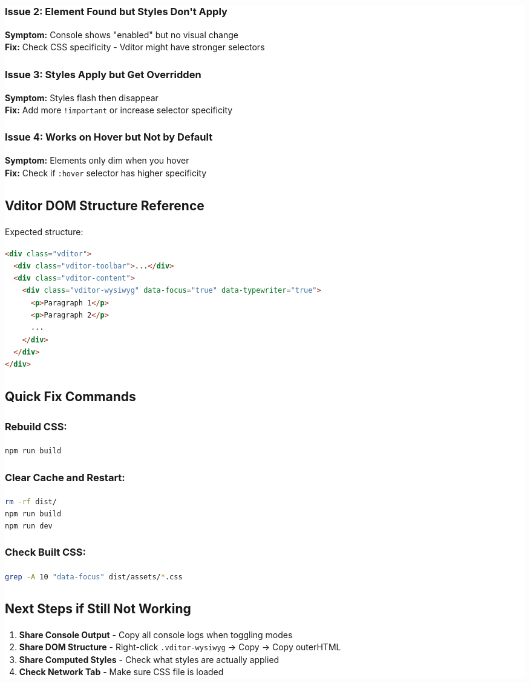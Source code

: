 ### Issue 2: Element Found but Styles Don't Apply
**Symptom:** Console shows "enabled" but no visual change  
**Fix:** Check CSS specificity - Vditor might have stronger selectors

### Issue 3: Styles Apply but Get Overridden
**Symptom:** Styles flash then disappear  
**Fix:** Add more `!important` or increase selector specificity

### Issue 4: Works on Hover but Not by Default
**Symptom:** Elements only dim when you hover  
**Fix:** Check if `:hover` selector has higher specificity

## Vditor DOM Structure Reference

Expected structure:
```html
<div class="vditor">
  <div class="vditor-toolbar">...</div>
  <div class="vditor-content">
    <div class="vditor-wysiwyg" data-focus="true" data-typewriter="true">
      <p>Paragraph 1</p>
      <p>Paragraph 2</p>
      ...
    </div>
  </div>
</div>
```

## Quick Fix Commands

### Rebuild CSS:
```bash
npm run build
```

### Clear Cache and Restart:
```bash
rm -rf dist/
npm run build
npm run dev
```

### Check Built CSS:
```bash
grep -A 10 "data-focus" dist/assets/*.css
```

## Next Steps if Still Not Working

1. **Share Console Output** - Copy all console logs when toggling modes
2. **Share DOM Structure** - Right-click `.vditor-wysiwyg` → Copy → Copy outerHTML
3. **Share Computed Styles** - Check what styles are actually applied
4. **Check Network Tab** - Make sure CSS file is loaded
